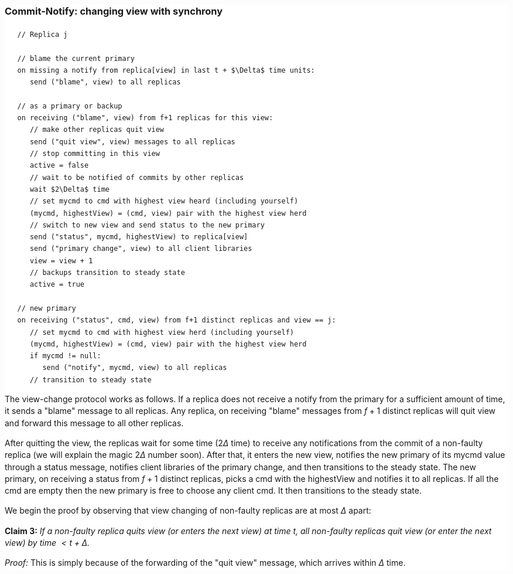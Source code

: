 
### Commit-Notify: changing view with synchrony

       // Replica j
       
       // blame the current primary
       on missing a notify from replica[view] in last t + $\Delta$ time units:
          send ("blame", view) to all replicas

       // as a primary or backup
       on receiving ("blame", view) from f+1 replicas for this view:
          // make other replicas quit view 
          send ("quit view", view) messages to all replicas
          // stop committing in this view
          active = false
          // wait to be notified of commits by other replicas
          wait $2\Delta$ time 
          // set mycmd to cmd with highest view heard (including yourself)
          (mycmd, highestView) = (cmd, view) pair with the highest view herd
          // switch to new view and send status to the new primary
          send ("status", mycmd, highestView) to replica[view]
          send ("primary change", view) to all client libraries
          view = view + 1
          // backups transition to steady state
          active = true 

       // new primary
       on receiving ("status", cmd, view) from f+1 distinct replicas and view == j:
          // set mycmd to cmd with highest view herd (including yourself)
          (mycmd, highestView) = (cmd, view) pair with the highest view herd
          if mycmd != null:
             send ("notify", mycmd, view) to all replicas
          // transition to steady state



The view-change protocol works as follows. If a replica does not receive a notify from the primary for a sufficient amount of time, it sends a "blame" message to all replicas. Any replica, on receiving "blame" messages from $f+1$ distinct replicas will quit view and forward this message to all other replicas. 

After quitting the view, the replicas wait for some time ($2\Delta$ time) to receive any notifications from the commit of a non-faulty replica (we will explain the magic $2\Delta$ number soon). After that, it enters the new view, notifies the new primary of its mycmd value through a status message, notifies client libraries of the primary change, and then transitions to the steady state. The new primary, on receiving a status from $f+1$ distinct replicas, picks a cmd with the highestView and notifies it to all replicas. If all the cmd are empty then the new primary is free to choose any client cmd. It then transitions to the steady state.

We begin the proof by observing that view changing of non-faulty replicas are at most $\Delta$ apart:

**Claim 3:** *If a non-faulty replica quits view (or enters the next view) at time $t$, all non-faulty replicas quit view (or enter the next view) by time $< t+\Delta$.*

*Proof:* This is simply because of the forwarding of the "quit view" message, which arrives within $\Delta$ time.
